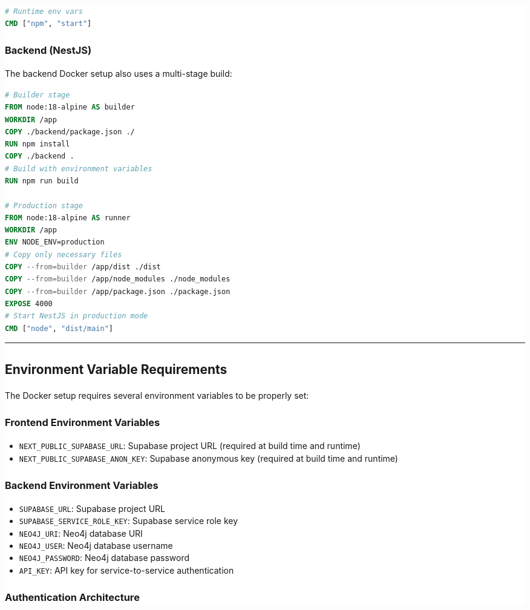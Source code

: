 ```dockerfile
# Runtime env vars
CMD ["npm", "start"]
```

### Backend (NestJS)

The backend Docker setup also uses a multi-stage build:

```dockerfile
# Builder stage
FROM node:18-alpine AS builder
WORKDIR /app
COPY ./backend/package.json ./
RUN npm install
COPY ./backend .
# Build with environment variables
RUN npm run build

# Production stage
FROM node:18-alpine AS runner
WORKDIR /app
ENV NODE_ENV=production
# Copy only necessary files
COPY --from=builder /app/dist ./dist
COPY --from=builder /app/node_modules ./node_modules
COPY --from=builder /app/package.json ./package.json
EXPOSE 4000
# Start NestJS in production mode
CMD ["node", "dist/main"]
```

---

## Environment Variable Requirements

The Docker setup requires several environment variables to be properly set:

### Frontend Environment Variables
- `NEXT_PUBLIC_SUPABASE_URL`: Supabase project URL (required at build time and runtime)
- `NEXT_PUBLIC_SUPABASE_ANON_KEY`: Supabase anonymous key (required at build time and runtime)

### Backend Environment Variables
- `SUPABASE_URL`: Supabase project URL
- `SUPABASE_SERVICE_ROLE_KEY`: Supabase service role key
- `NEO4J_URI`: Neo4j database URI
- `NEO4J_USER`: Neo4j database username
- `NEO4J_PASSWORD`: Neo4j database password
- `API_KEY`: API key for service-to-service authentication

### Authentication Architecture

